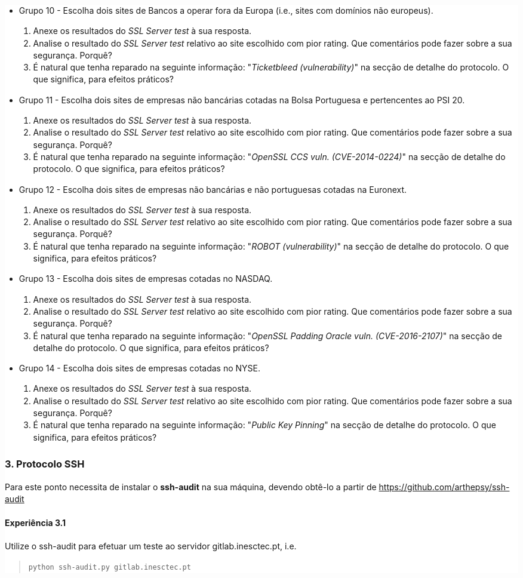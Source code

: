 - Grupo 10 - Escolha dois sites de Bancos a operar fora da Europa (i.e., sites com domínios não europeus).

  1. Anexe os resultados do _SSL Server test_ à sua resposta.
  2. Analise o resultado do _SSL Server test_ relativo ao site escolhido com pior rating. Que comentários pode fazer sobre a sua segurança. Porquê?
  3. É natural que tenha reparado na seguinte informação: "_Ticketbleed (vulnerability)_" na secção de detalhe do protocolo. O que significa, para efeitos práticos?

- Grupo 11 - Escolha dois sites de empresas não bancárias cotadas na Bolsa Portuguesa e pertencentes ao PSI 20.

  1. Anexe os resultados do _SSL Server test_ à sua resposta.
  2. Analise o resultado do _SSL Server test_ relativo ao site escolhido com pior rating. Que comentários pode fazer sobre a sua segurança. Porquê?
  3. É natural que tenha reparado na seguinte informação: "_OpenSSL CCS vuln. (CVE-2014-0224)_" na secção de detalhe do protocolo. O que significa, para efeitos práticos?

- Grupo 12 - Escolha dois sites de empresas não bancárias e não portuguesas cotadas na Euronext.

  1. Anexe os resultados do _SSL Server test_ à sua resposta.
  2. Analise o resultado do _SSL Server test_ relativo ao site escolhido com pior rating. Que comentários pode fazer sobre a sua segurança. Porquê?
  3. É natural que tenha reparado na seguinte informação: "_ROBOT (vulnerability)_" na secção de detalhe do protocolo. O que significa, para efeitos práticos?

- Grupo 13 - Escolha dois sites de empresas cotadas no NASDAQ.

  1. Anexe os resultados do _SSL Server test_ à sua resposta.
  2. Analise o resultado do _SSL Server test_ relativo ao site escolhido com pior rating. Que comentários pode fazer sobre a sua segurança. Porquê?
  3. É natural que tenha reparado na seguinte informação: "_OpenSSL Padding Oracle vuln. (CVE-2016-2107)_" na secção de detalhe do protocolo. O que significa, para efeitos práticos?


- Grupo 14 - Escolha dois sites de empresas cotadas no NYSE.

   1. Anexe os resultados do _SSL Server test_ à sua resposta.
   2. Analise o resultado do _SSL Server test_ relativo ao site escolhido com pior rating. Que comentários pode fazer sobre a sua segurança. Porquê?
   3. É natural que tenha reparado na seguinte informação: "_Public Key Pinning_" na secção de detalhe do protocolo. O que significa, para efeitos práticos?




### 3\. Protocolo SSH

Para este ponto necessita de instalar o **ssh-audit** na sua máquina, devendo obtê-lo a partir de <https://github.com/arthepsy/ssh-audit>



#### Experiência 3.1

Utilize o ssh-audit para efetuar um teste ao servidor gitlab.inesctec.pt, i.e.

> `python ssh-audit.py gitlab.inesctec.pt`
